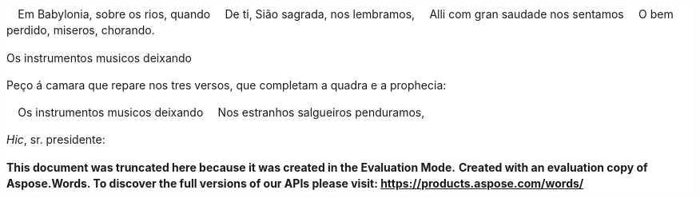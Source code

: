 `  `Em Babylonia, sobre os rios, quando
`  `De ti, Sião sagrada, nos lembramos,
`  `Alli com gran saudade nos sentamos
`  `O bem perdido, miseros, chorando.

Os instrumentos musicos deixando

Peço á camara que repare nos tres versos, que completam a quadra e a prophecia:

`  `Os instrumentos musicos deixando
`  `Nos estranhos salgueiros penduramos,

*Hic*, sr. presidente:

**This document was truncated here because it was created in the Evaluation Mode.**
**Created with an evaluation copy of Aspose.Words. To discover the full versions of our APIs please visit: https://products.aspose.com/words/**
